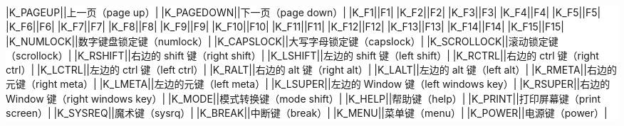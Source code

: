 |K_PAGEUP||上一页（page up）|
|K_PAGEDOWN||下一页（page down）|
|K_F1||F1|
|K_F2||F2|
|K_F3||F3|
|K_F4||F4|
|K_F5||F5|
|K_F6||F6|
|K_F7||F7|
|K_F8||F8|
|K_F9||F9|
|K_F10||F10|
|K_F11||F11|
|K_F12||F12|
|K_F13||F13|
|K_F14||F14|
|K_F15||F15|
|K_NUMLOCK||数字键盘锁定键（numlock）|
|K_CAPSLOCK||大写字母锁定键（capslock）|
|K_SCROLLOCK||滚动锁定键（scrollock）|
|K_RSHIFT||右边的 shift 键（right shift）|
|K_LSHIFT||左边的 shift 键（left shift）|
|K_RCTRL||右边的 ctrl 键（right ctrl）|
|K_LCTRL||左边的 ctrl 键（left ctrl）|
|K_RALT||右边的 alt 键（right alt）|
|K_LALT||左边的 alt 键（left alt）|
|K_RMETA||右边的元键（right meta）|
|K_LMETA||左边的元键（left meta）|
|K_LSUPER||左边的 Window 键（left windows key）|
|K_RSUPER||右边的 Window 键（right windows key）|
|K_MODE||模式转换键（mode shift）|
|K_HELP||帮助键（help）|
|K_PRINT||打印屏幕键（print screen）|
|K_SYSREQ||魔术键（sysrq）|
|K_BREAK||中断键（break）|
|K_MENU||菜单键（menu）|
|K_POWER||电源键（power）|